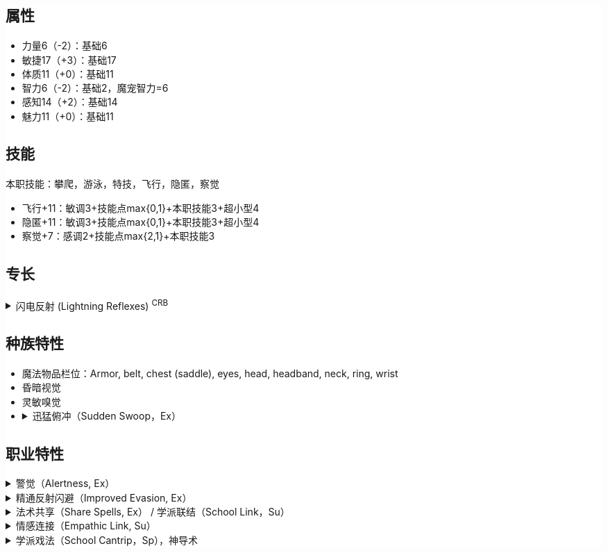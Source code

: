 
## 属性

- 力量6（-2）：基础6
- 敏捷17（+3）：基础17
- 体质11（+0）：基础11
- 智力6（-2）：基础2，魔宠智力=6
- 感知14（+2）：基础14
- 魅力11（+0）：基础11


## 技能

本职技能：攀爬，游泳，特技，飞行，隐匿，察觉

- 飞行+11：敏调3+技能点max{0,1}+本职技能3+超小型4
- 隐匿+11：敏调3+技能点max{0,1}+本职技能3+超小型4
- 察觉+7：感调2+技能点max{2,1}+本职技能3


## 专长

<details><summary>
闪电反射 (Lightning Reflexes) <sup>CRB</sup>
</summary></details>


## 种族特性

- 魔法物品栏位：Armor, belt, chest (saddle), eyes, head, headband, neck, ring, wrist
- 昏暗视觉
- 灵敏嗅觉
- <details><summary>迅猛俯冲（Sudden Swoop，Ex）</summary></details>


## 职业特性

<details><summary>
警觉（Alertness, Ex）
</summary></details>

<details><summary>
精通反射闪避（Improved Evasion, Ex）
</summary></details>

<details><summary>
法术共享（Share Spells, Ex） / 学派联结（School Link，Su）
</summary></details>

<details><summary>
情感连接（Empathic Link, Su）
</summary></details>

<details><summary>
学派戏法（School Cantrip，Sp），神导术
</summary></details>
